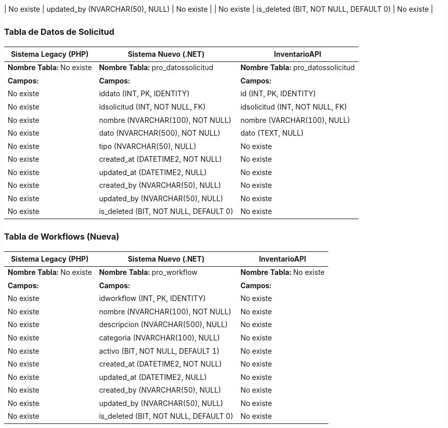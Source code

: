 | No existe | updated_by (NVARCHAR(50), NULL) | No existe |
| No existe | is_deleted (BIT, NOT NULL, DEFAULT 0) | No existe |

### Tabla de Datos de Solicitud

| Sistema Legacy (PHP) | Sistema Nuevo (.NET) | InventarioAPI |
|---------------------|---------------------|--------------|
| **Nombre Tabla:** No existe | **Nombre Tabla:** pro_datossolicitud | **Nombre Tabla:** pro_datossolicitud |
| **Campos:** | **Campos:** | **Campos:** |
| No existe | iddato (INT, PK, IDENTITY) | id (INT, PK, IDENTITY) |
| No existe | idsolicitud (INT, NOT NULL, FK) | idsolicitud (INT, NOT NULL, FK) |
| No existe | nombre (NVARCHAR(100), NOT NULL) | nombre (VARCHAR(100), NULL) |
| No existe | dato (NVARCHAR(500), NOT NULL) | dato (TEXT, NULL) |
| No existe | tipo (NVARCHAR(50), NULL) | No existe |
| No existe | created_at (DATETIME2, NOT NULL) | No existe |
| No existe | updated_at (DATETIME2, NULL) | No existe |
| No existe | created_by (NVARCHAR(50), NULL) | No existe |
| No existe | updated_by (NVARCHAR(50), NULL) | No existe |
| No existe | is_deleted (BIT, NOT NULL, DEFAULT 0) | No existe |

### Tabla de Workflows (Nueva)

| Sistema Legacy (PHP) | Sistema Nuevo (.NET) | InventarioAPI |
|---------------------|---------------------|--------------|
| **Nombre Tabla:** No existe | **Nombre Tabla:** pro_workflow | **Nombre Tabla:** No existe |
| **Campos:** | **Campos:** | **Campos:** |
| No existe | idworkflow (INT, PK, IDENTITY) | No existe |
| No existe | nombre (NVARCHAR(100), NOT NULL) | No existe |
| No existe | descripcion (NVARCHAR(500), NULL) | No existe |
| No existe | categoria (NVARCHAR(100), NULL) | No existe |
| No existe | activo (BIT, NOT NULL, DEFAULT 1) | No existe |
| No existe | created_at (DATETIME2, NOT NULL) | No existe |
| No existe | updated_at (DATETIME2, NULL) | No existe |
| No existe | created_by (NVARCHAR(50), NULL) | No existe |
| No existe | updated_by (NVARCHAR(50), NULL) | No existe |
| No existe | is_deleted (BIT, NOT NULL, DEFAULT 0) | No existe |
